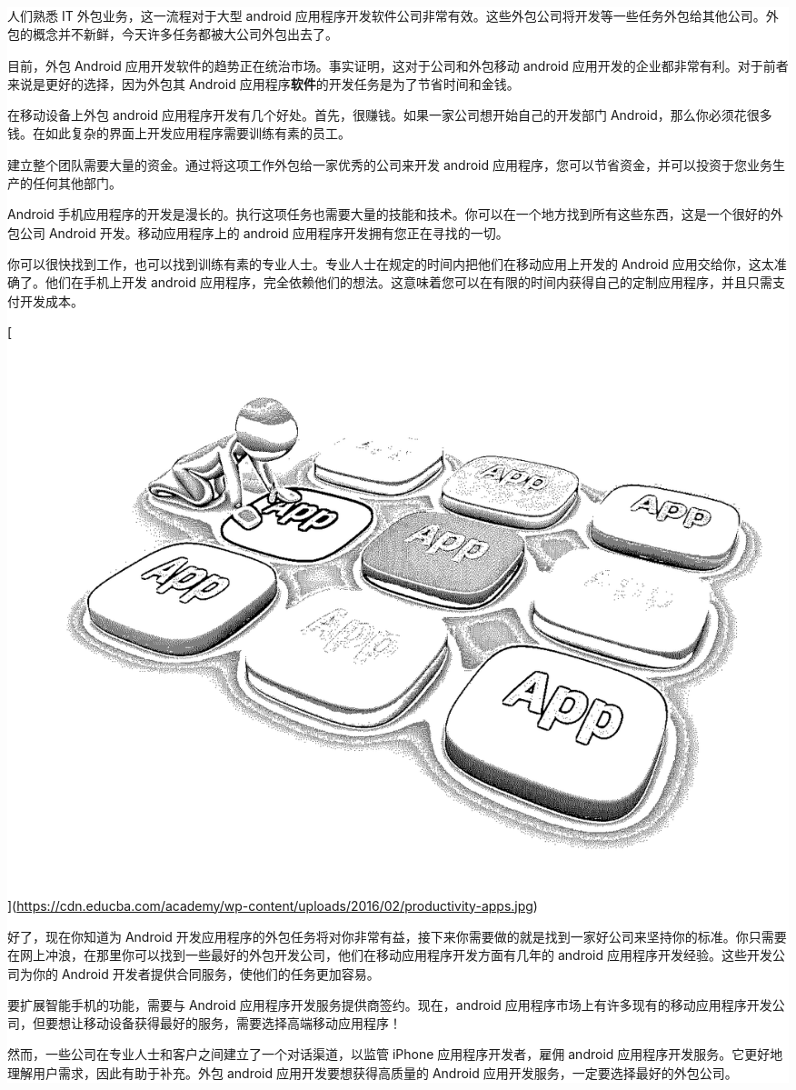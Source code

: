 人们熟悉 IT 外包业务，这一流程对于大型 android 应用程序开发软件公司非常有效。这些外包公司将开发等一些任务外包给其他公司。外包的概念并不新鲜，今天许多任务都被大公司外包出去了。

目前，外包 Android 应用开发软件的趋势正在统治市场。事实证明，这对于公司和外包移动 android 应用开发的企业都非常有利。对于前者来说是更好的选择，因为外包其 Android 应用程序**软件**的开发任务是为了节省时间和金钱。

在移动设备上外包 android 应用程序开发有几个好处。首先，很赚钱。如果一家公司想开始自己的开发部门 Android，那么你必须花很多钱。在如此复杂的界面上开发应用程序需要训练有素的员工。

建立整个团队需要大量的资金。通过将这项工作外包给一家优秀的公司来开发 android 应用程序，您可以节省资金，并可以投资于您业务生产的任何其他部门。

Android 手机应用程序的开发是漫长的。执行这项任务也需要大量的技能和技术。你可以在一个地方找到所有这些东西，这是一个很好的外包公司 Android 开发。移动应用程序上的 android 应用程序开发拥有您正在寻找的一切。

你可以很快找到工作，也可以找到训练有素的专业人士。专业人士在规定的时间内把他们在移动应用上开发的 Android 应用交给你，这太准确了。他们在手机上开发 android 应用程序，完全依赖他们的想法。这意味着您可以在有限的时间内获得自己的定制应用程序，并且只需支付开发成本。

[![productivity apps](img/3d0baf6781539e6c3441113af4809867.png)

](https://cdn.educba.com/academy/wp-content/uploads/2016/02/productivity-apps.jpg) 

好了，现在你知道为 Android 开发应用程序的外包任务将对你非常有益，接下来你需要做的就是找到一家好公司来坚持你的标准。你只需要在网上冲浪，在那里你可以找到一些最好的外包开发公司，他们在移动应用程序开发方面有几年的 android 应用程序开发经验。这些开发公司为你的 Android 开发者提供合同服务，使他们的任务更加容易。

要扩展智能手机的功能，需要与 Android 应用程序开发服务提供商签约。现在，android 应用程序市场上有许多现有的移动应用程序开发公司，但要想让移动设备获得最好的服务，需要选择高端移动应用程序！

然而，一些公司在专业人士和客户之间建立了一个对话渠道，以监管 iPhone 应用程序开发者，雇佣 android 应用程序开发服务。它更好地理解用户需求，因此有助于补充。外包 android 应用开发要想获得高质量的 Android 应用开发服务，一定要选择最好的外包公司。
